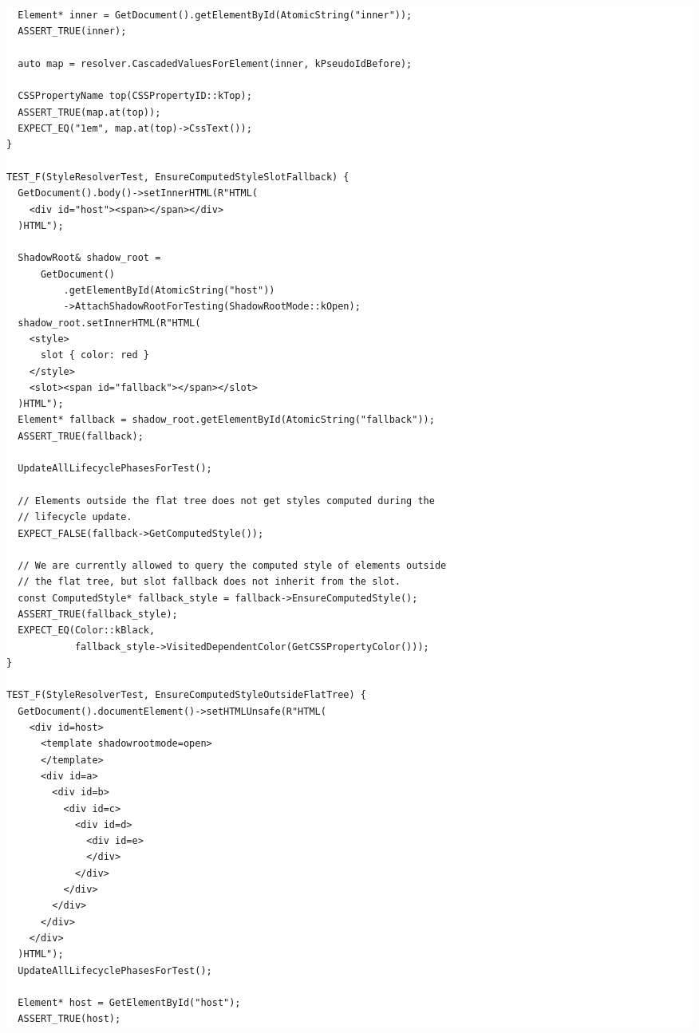 ```
  Element* inner = GetDocument().getElementById(AtomicString("inner"));
  ASSERT_TRUE(inner);

  auto map = resolver.CascadedValuesForElement(inner, kPseudoIdBefore);

  CSSPropertyName top(CSSPropertyID::kTop);
  ASSERT_TRUE(map.at(top));
  EXPECT_EQ("1em", map.at(top)->CssText());
}

TEST_F(StyleResolverTest, EnsureComputedStyleSlotFallback) {
  GetDocument().body()->setInnerHTML(R"HTML(
    <div id="host"><span></span></div>
  )HTML");

  ShadowRoot& shadow_root =
      GetDocument()
          .getElementById(AtomicString("host"))
          ->AttachShadowRootForTesting(ShadowRootMode::kOpen);
  shadow_root.setInnerHTML(R"HTML(
    <style>
      slot { color: red }
    </style>
    <slot><span id="fallback"></span></slot>
  )HTML");
  Element* fallback = shadow_root.getElementById(AtomicString("fallback"));
  ASSERT_TRUE(fallback);

  UpdateAllLifecyclePhasesForTest();

  // Elements outside the flat tree does not get styles computed during the
  // lifecycle update.
  EXPECT_FALSE(fallback->GetComputedStyle());

  // We are currently allowed to query the computed style of elements outside
  // the flat tree, but slot fallback does not inherit from the slot.
  const ComputedStyle* fallback_style = fallback->EnsureComputedStyle();
  ASSERT_TRUE(fallback_style);
  EXPECT_EQ(Color::kBlack,
            fallback_style->VisitedDependentColor(GetCSSPropertyColor()));
}

TEST_F(StyleResolverTest, EnsureComputedStyleOutsideFlatTree) {
  GetDocument().documentElement()->setHTMLUnsafe(R"HTML(
    <div id=host>
      <template shadowrootmode=open>
      </template>
      <div id=a>
        <div id=b>
          <div id=c>
            <div id=d>
              <div id=e>
              </div>
            </div>
          </div>
        </div>
      </div>
    </div>
  )HTML");
  UpdateAllLifecyclePhasesForTest();

  Element* host = GetElementById("host");
  ASSERT_TRUE(host);
```